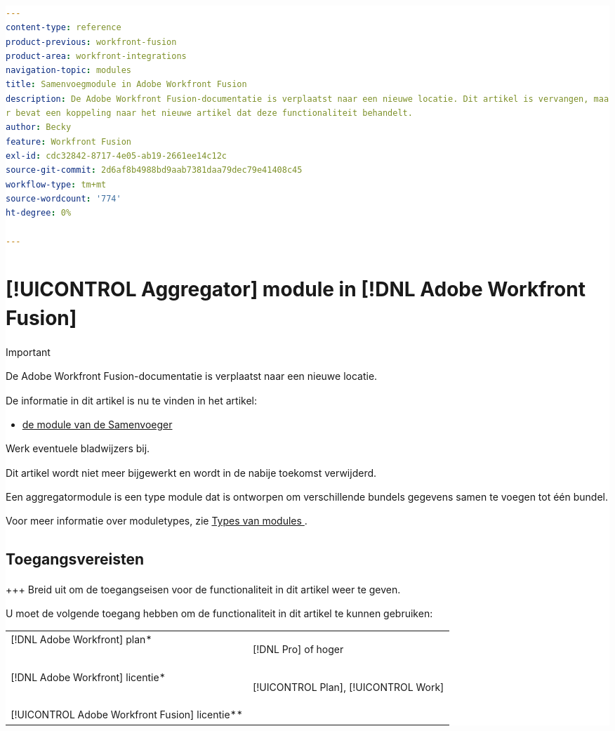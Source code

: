 ```yaml
---
content-type: reference
product-previous: workfront-fusion
product-area: workfront-integrations
navigation-topic: modules
title: Samenvoegmodule in Adobe Workfront Fusion
description: De Adobe Workfront Fusion-documentatie is verplaatst naar een nieuwe locatie. Dit artikel is vervangen, maar bevat een koppeling naar het nieuwe artikel dat deze functionaliteit behandelt.
author: Becky
feature: Workfront Fusion
exl-id: cdc32842-8717-4e05-ab19-2661ee14c12c
source-git-commit: 2d6af8b4988bd9aab7381daa79dec79e41408c45
workflow-type: tm+mt
source-wordcount: '774'
ht-degree: 0%

---
```


# [!UICONTROL Aggregator] module in [!DNL Adobe Workfront Fusion]

>[!IMPORTANT]
>
>De Adobe Workfront Fusion-documentatie is verplaatst naar een nieuwe locatie.
>
>De informatie in dit artikel is nu te vinden in het artikel:
>
>* [ de module van de Samenvoeger ](https://experienceleague.adobe.com/docs/workfront-fusion/using/references/modules/aggregator-module.html)
>
>Werk eventuele bladwijzers bij.
>
>Dit artikel wordt niet meer bijgewerkt en wordt in de nabije toekomst verwijderd.

Een aggregatormodule is een type module dat is ontworpen om verschillende bundels gegevens samen te voegen tot één bundel.

Voor meer informatie over moduletypes, zie [ Types van modules ](../../workfront-fusion/modules/module-types.md).

## Toegangsvereisten

+++ Breid uit om de toegangseisen voor de functionaliteit in dit artikel weer te geven.

U moet de volgende toegang hebben om de functionaliteit in dit artikel te kunnen gebruiken:

<table style="table-layout:auto">
 <col> 
 <col> 
 <tbody> 
  <tr> 
    <td role="rowheader">[!DNL Adobe Workfront] plan*</td> 
   <td> <p>[!DNL Pro] of hoger</p> </td> 
  </tr> 
  <tr data-mc-conditions=""> 
   <td role="rowheader">[!DNL Adobe Workfront] licentie*</td> 
   <td> <p>[!UICONTROL Plan], [!UICONTROL Work]</p> </td> 
  </tr> 
  <tr> 
   <td role="rowheader">[!UICONTROL Adobe Workfront Fusion] licentie**</td> 
   <td>